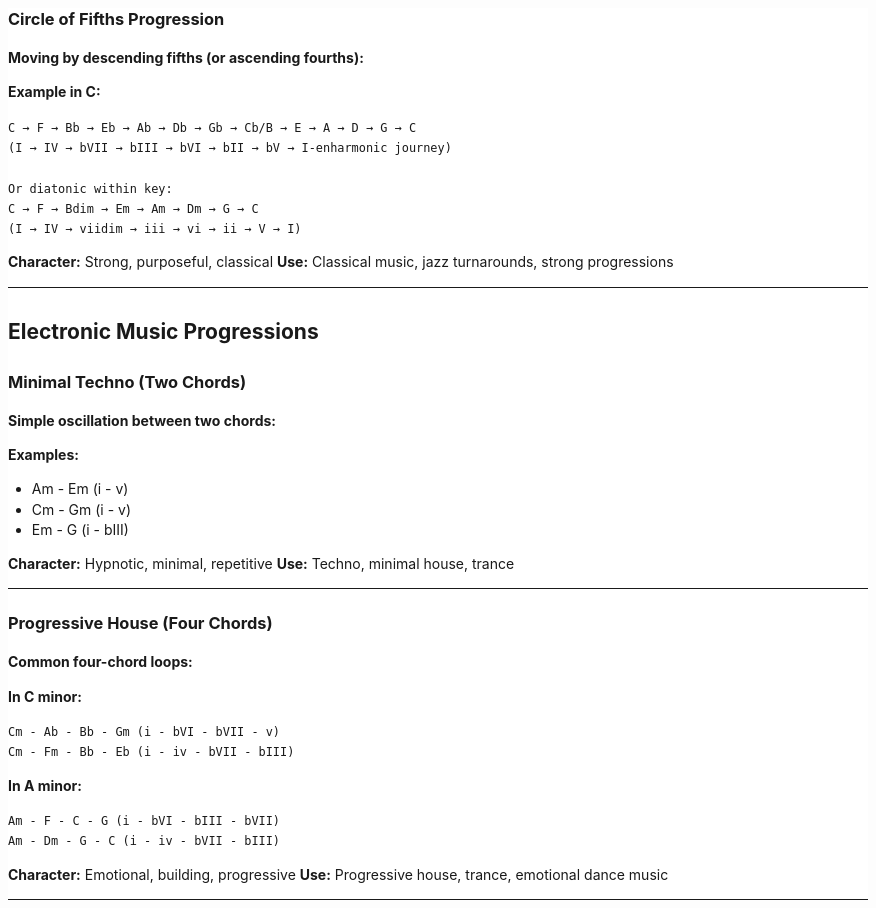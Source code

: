 ### Circle of Fifths Progression

**Moving by descending fifths (or ascending fourths):**

**Example in C:**
```
C → F → Bb → Eb → Ab → Db → Gb → Cb/B → E → A → D → G → C
(I → IV → bVII → bIII → bVI → bII → bV → I-enharmonic journey)

Or diatonic within key:
C → F → Bdim → Em → Am → Dm → G → C
(I → IV → viidim → iii → vi → ii → V → I)
```

**Character:** Strong, purposeful, classical
**Use:** Classical music, jazz turnarounds, strong progressions

---

## Electronic Music Progressions

### Minimal Techno (Two Chords)

**Simple oscillation between two chords:**

**Examples:**
- Am - Em (i - v)
- Cm - Gm (i - v)
- Em - G (i - bIII)

**Character:** Hypnotic, minimal, repetitive
**Use:** Techno, minimal house, trance

---

### Progressive House (Four Chords)

**Common four-chord loops:**

**In C minor:**
```
Cm - Ab - Bb - Gm (i - bVI - bVII - v)
Cm - Fm - Bb - Eb (i - iv - bVII - bIII)
```

**In A minor:**
```
Am - F - C - G (i - bVI - bIII - bVII)
Am - Dm - G - C (i - iv - bVII - bIII)
```

**Character:** Emotional, building, progressive
**Use:** Progressive house, trance, emotional dance music

---
